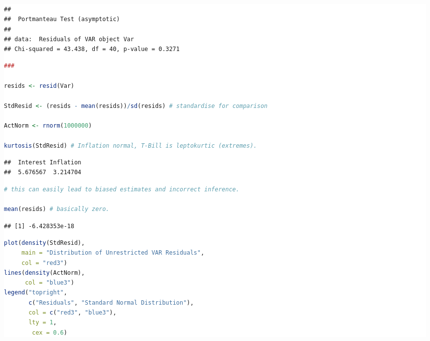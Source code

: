     ## 
    ##  Portmanteau Test (asymptotic)
    ## 
    ## data:  Residuals of VAR object Var
    ## Chi-squared = 43.438, df = 40, p-value = 0.3271

``` r
###

resids <- resid(Var)

StdResid <- (resids - mean(resids))/sd(resids) # standardise for comparison

ActNorm <- rnorm(1000000)

kurtosis(StdResid) # Inflation normal, T-Bill is leptokurtic (extremes).
```

    ##  Interest Inflation 
    ##  5.676567  3.214704

``` r
# this can easily lead to biased estimates and incorrect inference. 

mean(resids) # basically zero. 
```

    ## [1] -6.428353e-18

``` r
plot(density(StdResid), 
     main = "Distribution of Unrestricted VAR Residuals", 
     col = "red3")
lines(density(ActNorm), 
      col = "blue3")
legend("topright",
       c("Residuals", "Standard Normal Distribution"),
       col = c("red3", "blue3"),
       lty = 1, 
        cex = 0.6)
```
